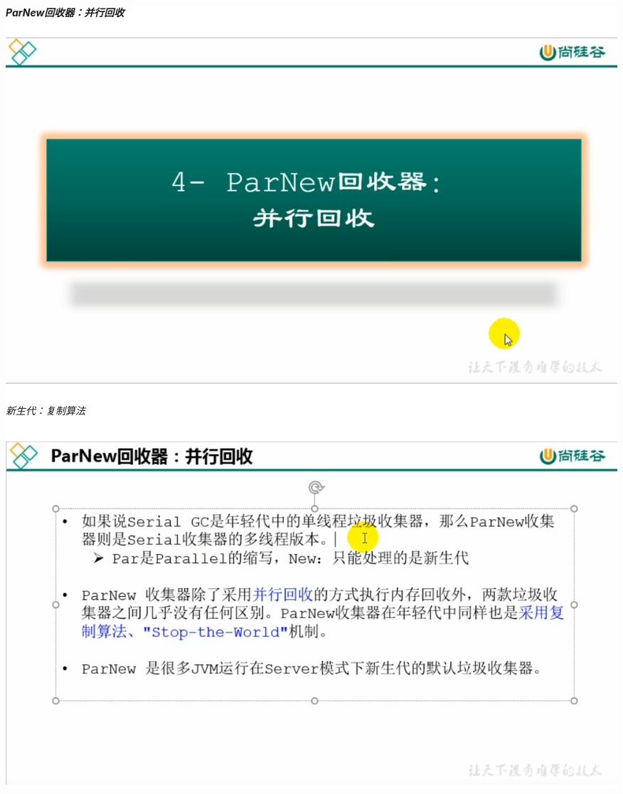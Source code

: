 ##### ParNew回收器：并行回收

##### ![image199](.\jvm-img\media1\image199.png)

###### 新生代：复制算法

![image200](.\jvm-img\media1\image200.png)
